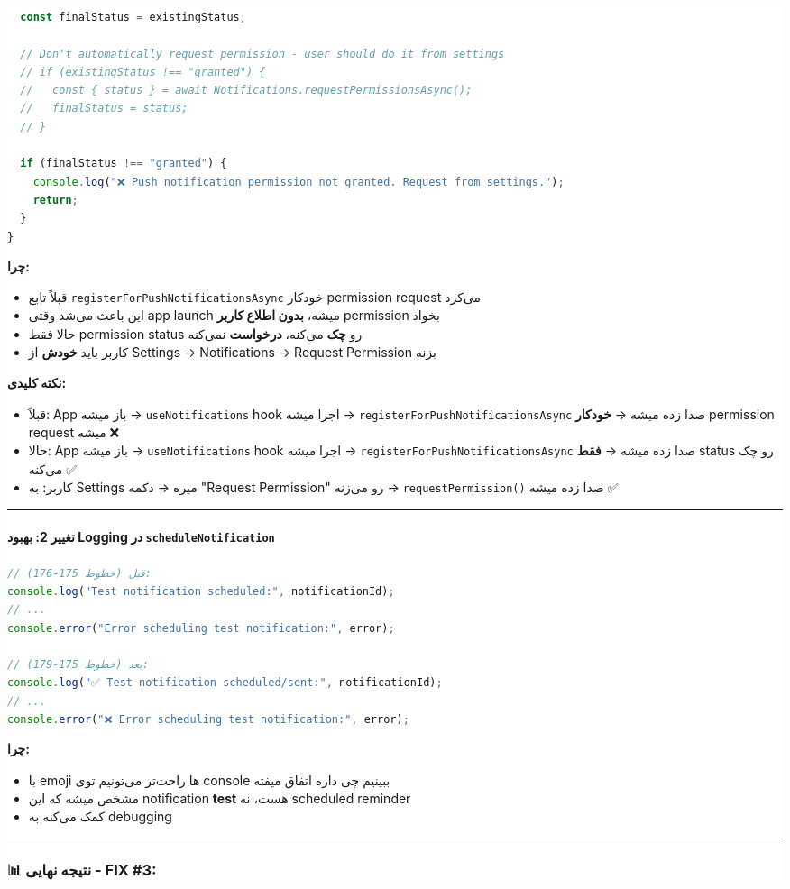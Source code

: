 ```typescript
  const finalStatus = existingStatus;

  // Don't automatically request permission - user should do it from settings
  // if (existingStatus !== "granted") {
  //   const { status } = await Notifications.requestPermissionsAsync();
  //   finalStatus = status;
  // }

  if (finalStatus !== "granted") {
    console.log("❌ Push notification permission not granted. Request from settings.");
    return;
  }
}
```

**چرا:**
- قبلاً تابع `registerForPushNotificationsAsync` خودکار permission request می‌کرد
- این باعث می‌شد وقتی app launch میشه، **بدون اطلاع کاربر** permission بخواد
- حالا فقط permission status رو **چک** می‌کنه، **درخواست** نمی‌کنه
- کاربر باید **خودش** از Settings → Notifications → Request Permission بزنه

**نکته کلیدی:**
- قبلاً: App باز میشه → `useNotifications` hook اجرا میشه → `registerForPushNotificationsAsync` صدا زده میشه → **خودکار** permission request میشه ❌
- حالا: App باز میشه → `useNotifications` hook اجرا میشه → `registerForPushNotificationsAsync` صدا زده میشه → **فقط** status رو چک می‌کنه ✅
- کاربر: به Settings میره → دکمه "Request Permission" رو می‌زنه → `requestPermission()` صدا زده میشه ✅

---

#### تغییر 2: بهبود Logging در `scheduleNotification`

```typescript
// قبل (خطوط 175-176):
console.log("Test notification scheduled:", notificationId);
// ...
console.error("Error scheduling test notification:", error);

// بعد (خطوط 175-179):
console.log("✅ Test notification scheduled/sent:", notificationId);
// ...
console.error("❌ Error scheduling test notification:", error);
```

**چرا:**
- با emoji ها راحت‌تر می‌تونیم توی console ببینیم چی داره اتفاق میفته
- مشخص میشه که این notification **test** هست، نه scheduled reminder
- کمک می‌کنه به debugging

---

### 📊 نتیجه نهایی - FIX #3:
